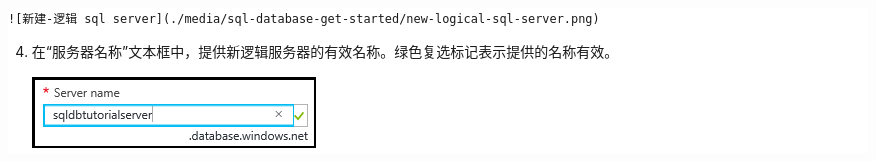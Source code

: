     ![新建-逻辑 sql server](./media/sql-database-get-started/new-logical-sql-server.png)

4. 在“服务器名称”文本框中，提供新逻辑服务器的有效名称。绿色复选标记表示提供的名称有效。
    
    ![新建服务器名称](./media/sql-database-get-started/new-server-name.png)
